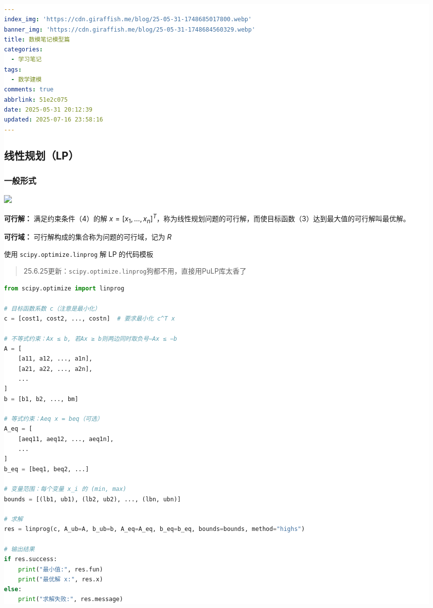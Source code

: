 ```yaml
---
index_img: 'https://cdn.giraffish.me/blog/25-05-31-1748685017800.webp'
banner_img: 'https://cdn.giraffish.me/blog/25-05-31-1748684560329.webp'
title: 数模笔记模型篇
categories:
  - 学习笔记
tags:
  - 数学建模
comments: true
abbrlink: 51e2c075
date: 2025-05-31 20:12:39
updated: 2025-07-16 23:58:16
---
```

## 线性规划（LP）

### 一般形式

![](https://cdn.giraffish.me/blog/25-05-31-1748681029505.png)

**可行解：** 满足约束条件（4）的解 $x = [x_1, \ldots, x_n]^T$，称为线性规划问题的可行解，而使目标函数（3）达到最大值的可行解叫最优解。  

**可行域：** 可行解构成的集合称为问题的可行域，记为 $R$

使用 `scipy.optimize.linprog` 解 LP 的代码模板

> 25.6.25更新：`scipy.optimize.linprog`狗都不用，直接用PuLP库太香了

```python
from scipy.optimize import linprog

# 目标函数系数 c（注意是最小化）
c = [cost1, cost2, ..., costn]  # 要求最小化 c^T x

# 不等式约束：Ax ≤ b, 若Ax ≥ b则两边同时取负号−Ax ≤ −b
A = [
    [a11, a12, ..., a1n],
    [a21, a22, ..., a2n],
    ...
]
b = [b1, b2, ..., bm]

# 等式约束：Aeq x = beq（可选）
A_eq = [
    [aeq11, aeq12, ..., aeq1n],
    ...
]
b_eq = [beq1, beq2, ...]

# 变量范围：每个变量 x_i 的 (min, max)
bounds = [(lb1, ub1), (lb2, ub2), ..., (lbn, ubn)]

# 求解
res = linprog(c, A_ub=A, b_ub=b, A_eq=A_eq, b_eq=b_eq, bounds=bounds, method="highs")

# 输出结果
if res.success:
    print("最小值:", res.fun)
    print("最优解 x:", res.x)
else:
    print("求解失败:", res.message)
```
